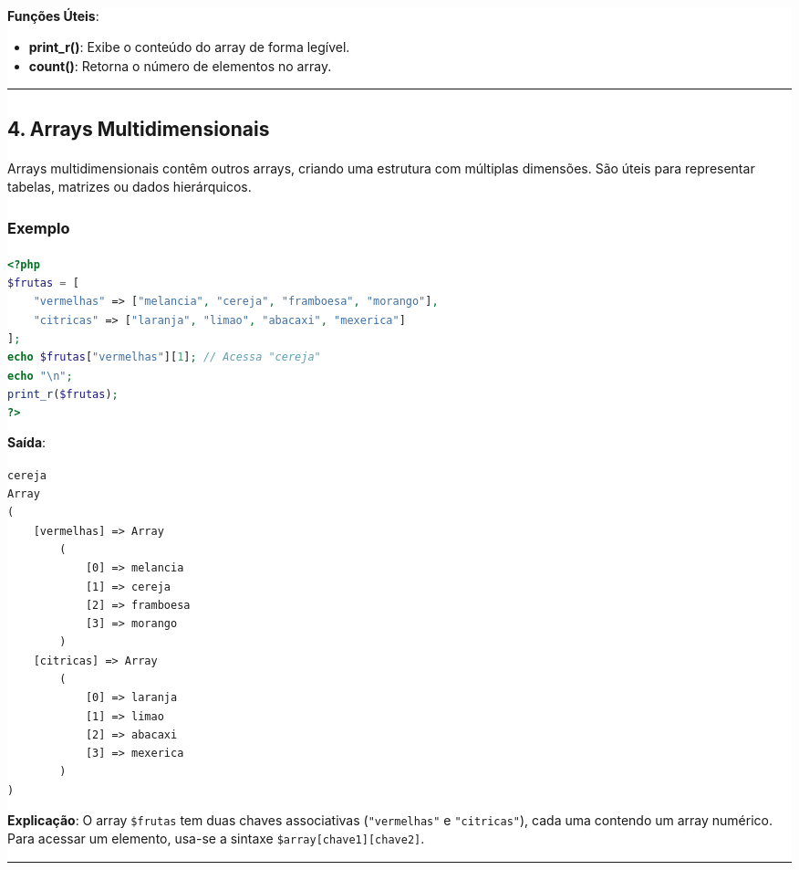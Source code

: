 **Funções Úteis**:

- **print_r()**: Exibe o conteúdo do array de forma legível.
- **count()**: Retorna o número de elementos no array.

---

## 4. Arrays Multidimensionais

Arrays multidimensionais contêm outros arrays, criando uma estrutura com múltiplas dimensões. São úteis para representar tabelas, matrizes ou dados hierárquicos.

### Exemplo

```php
<?php
$frutas = [
    "vermelhas" => ["melancia", "cereja", "framboesa", "morango"],
    "citricas" => ["laranja", "limao", "abacaxi", "mexerica"]
];
echo $frutas["vermelhas"][1]; // Acessa "cereja"
echo "\n";
print_r($frutas);
?>
```

**Saída**:

```
cereja
Array
(
    [vermelhas] => Array
        (
            [0] => melancia
            [1] => cereja
            [2] => framboesa
            [3] => morango
        )
    [citricas] => Array
        (
            [0] => laranja
            [1] => limao
            [2] => abacaxi
            [3] => mexerica
        )
)
```

**Explicação**: O array `$frutas` tem duas chaves associativas (`"vermelhas"` e `"citricas"`), cada uma contendo um array numérico. Para acessar um elemento, usa-se a sintaxe `$array[chave1][chave2]`.

---
